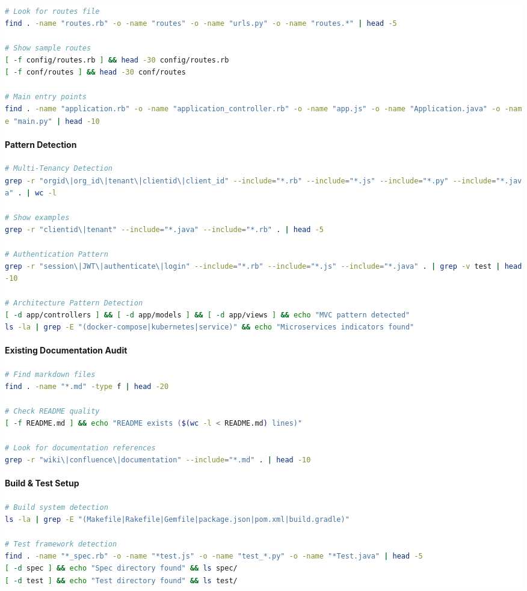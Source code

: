 ```bash
# Look for routes file
find . -name "routes.rb" -o -name "routes" -o -name "urls.py" -o -name "routes.*" | head -5

# Show sample routes
[ -f config/routes.rb ] && head -30 config/routes.rb
[ -f conf/routes ] && head -30 conf/routes

# Main entry points
find . -name "application.rb" -o -name "application_controller.rb" -o -name "app.js" -o -name "Application.java" -o -name "main.py" | head -10
```

#### Pattern Detection

```bash
# Multi-Tenancy Detection
grep -r "orgid\|org_id\|tenant\|clientid\|client_id" --include="*.rb" --include="*.js" --include="*.py" --include="*.java" . | wc -l

# Show examples
grep -r "clientid\|tenant" --include="*.java" --include="*.rb" . | head -5

# Authentication Pattern
grep -r "session\|JWT\|authenticate\|login" --include="*.rb" --include="*.js" --include="*.java" . | grep -v test | head -10

# Architecture Pattern Detection
[ -d app/controllers ] && [ -d app/models ] && [ -d app/views ] && echo "MVC pattern detected"
ls -la | grep -E "(docker-compose|kubernetes|service)" && echo "Microservices indicators found"
```

#### Existing Documentation Audit

```bash
# Find markdown files
find . -name "*.md" -type f | head -20

# Check README quality
[ -f README.md ] && echo "README exists ($(wc -l < README.md) lines)"

# Look for documentation references
grep -r "wiki\|confluence\|documentation" --include="*.md" . | head -10
```

#### Build & Test Setup

```bash
# Build system detection
ls -la | grep -E "(Makefile|Rakefile|Gemfile|package.json|pom.xml|build.gradle)"

# Test framework detection
find . -name "*_spec.rb" -o -name "*test.js" -o -name "test_*.py" -o -name "*Test.java" | head -5
[ -d spec ] && echo "Spec directory found" && ls spec/
[ -d test ] && echo "Test directory found" && ls test/
```
